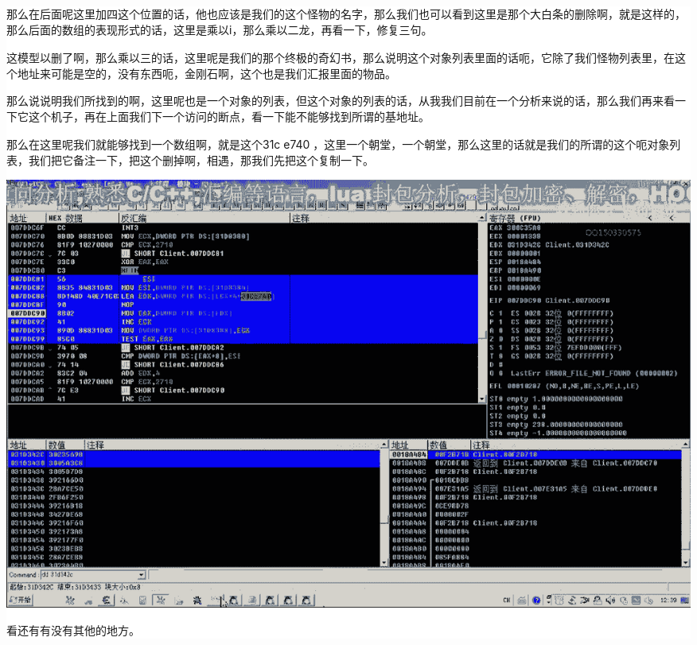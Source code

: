 那么在后面呢这里加四这个位置的话，他也应该是我们的这个怪物的名字，那么我们也可以看到这里是那个大白条的删除啊，就是这样的，那么后面的数组的表现形式的话，这里是乘以i，那么乘以二龙，再看一下，修复三句。

这模型以删了啊，那么乘以三的话，这里呢是我们的那个终极的奇幻书，那么说明这个对象列表里面的话呃，它除了我们怪物列表里，在这个地址来可能是空的，没有东西呃，金刚石啊，这个也是我们汇报里面的物品。

那么说说明我们所找到的啊，这里呢也是一个对象的列表，但这个对象的列表的话，从我我们目前在一个分析来说的话，那么我们再来看一下它这个机子，再在上面我们下一个访问的断点，看一下能不能够找到所谓的基地址。

那么在这里呢我们就能够找到一个数组啊，就是这个31c e740 ，这里一个朝堂，一个朝堂，那么这里的话就是我们的所谓的这个呃对象列表，我们把它备注一下，把这个删掉啊，相遇，那我们先把这个复制一下。



![](img/1eeaae0a00825960978a6b636ea8d8b5_13.png)

看还有有没有其他的地方。
